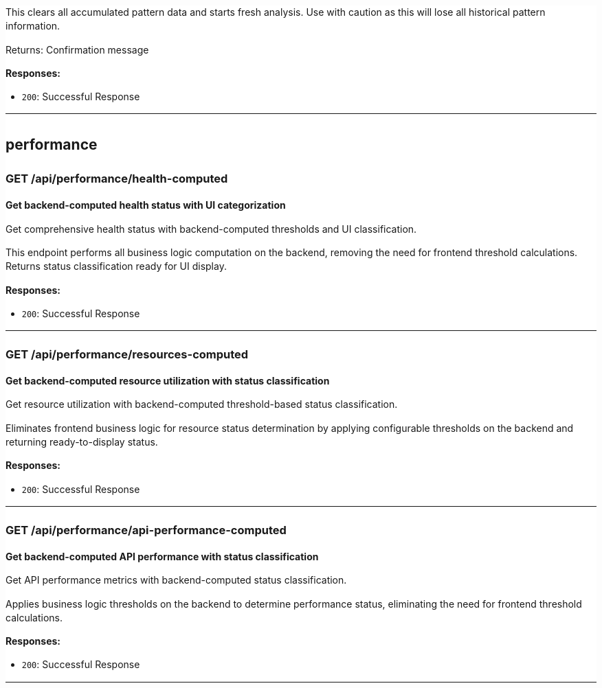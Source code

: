 This clears all accumulated pattern data and starts fresh analysis.
Use with caution as this will lose all historical pattern information.

Returns:
    Confirmation message

**Responses:**

- `200`: Successful Response

---

## performance

### GET /api/performance/health-computed

**Get backend-computed health status with UI categorization**

Get comprehensive health status with backend-computed thresholds and UI classification.

This endpoint performs all business logic computation on the backend, removing the need
for frontend threshold calculations. Returns status classification ready for UI display.

**Responses:**

- `200`: Successful Response

---

### GET /api/performance/resources-computed

**Get backend-computed resource utilization with status classification**

Get resource utilization with backend-computed threshold-based status classification.

Eliminates frontend business logic for resource status determination by applying
configurable thresholds on the backend and returning ready-to-display status.

**Responses:**

- `200`: Successful Response

---

### GET /api/performance/api-performance-computed

**Get backend-computed API performance with status classification**

Get API performance metrics with backend-computed status classification.

Applies business logic thresholds on the backend to determine performance status,
eliminating the need for frontend threshold calculations.

**Responses:**

- `200`: Successful Response

---
